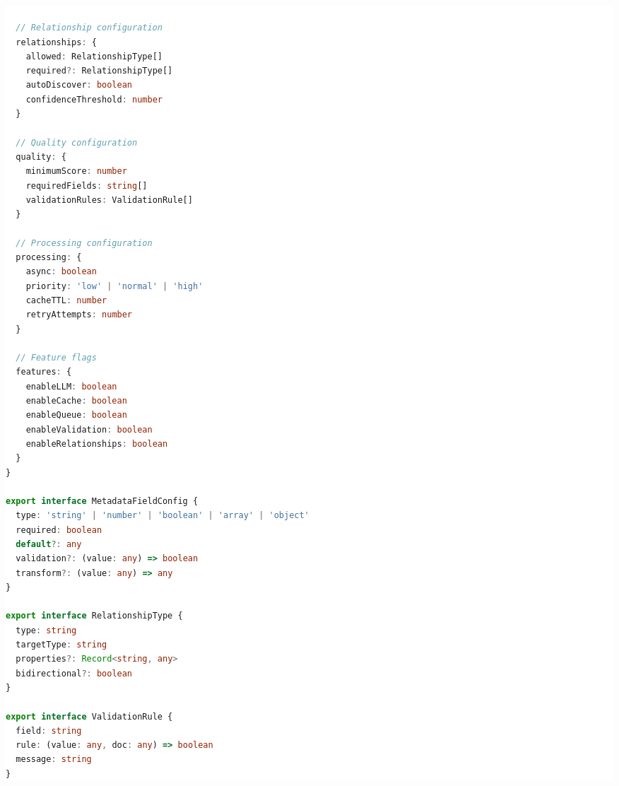 ```typescript
  
  // Relationship configuration
  relationships: {
    allowed: RelationshipType[]
    required?: RelationshipType[]
    autoDiscover: boolean
    confidenceThreshold: number
  }
  
  // Quality configuration
  quality: {
    minimumScore: number
    requiredFields: string[]
    validationRules: ValidationRule[]
  }
  
  // Processing configuration
  processing: {
    async: boolean
    priority: 'low' | 'normal' | 'high'
    cacheTTL: number
    retryAttempts: number
  }
  
  // Feature flags
  features: {
    enableLLM: boolean
    enableCache: boolean
    enableQueue: boolean
    enableValidation: boolean
    enableRelationships: boolean
  }
}

export interface MetadataFieldConfig {
  type: 'string' | 'number' | 'boolean' | 'array' | 'object'
  required: boolean
  default?: any
  validation?: (value: any) => boolean
  transform?: (value: any) => any
}

export interface RelationshipType {
  type: string
  targetType: string
  properties?: Record<string, any>
  bidirectional?: boolean
}

export interface ValidationRule {
  field: string
  rule: (value: any, doc: any) => boolean
  message: string
}
```
